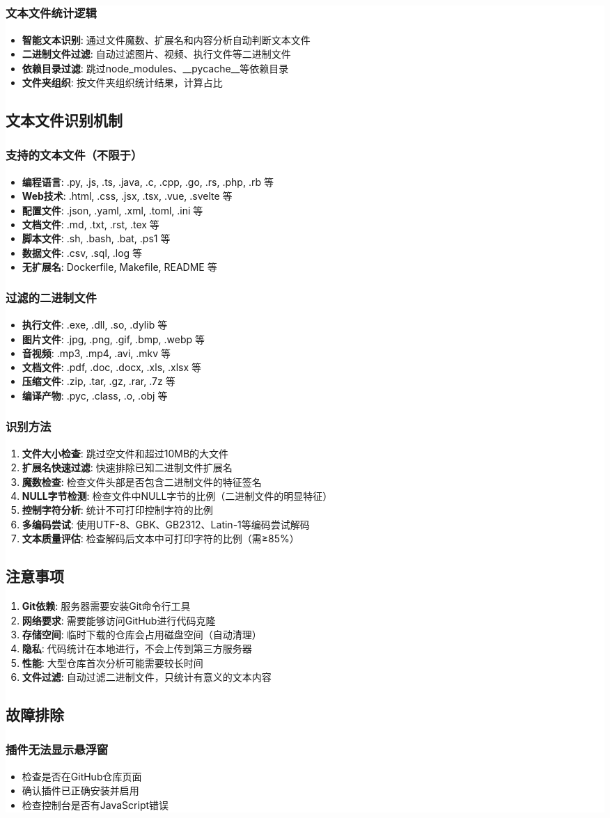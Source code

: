 ### 文本文件统计逻辑
- **智能文本识别**: 通过文件魔数、扩展名和内容分析自动判断文本文件
- **二进制文件过滤**: 自动过滤图片、视频、执行文件等二进制文件
- **依赖目录过滤**: 跳过node_modules、__pycache__等依赖目录
- **文件夹组织**: 按文件夹组织统计结果，计算占比

## 文本文件识别机制

### 支持的文本文件（不限于）
- **编程语言**: .py, .js, .ts, .java, .c, .cpp, .go, .rs, .php, .rb 等
- **Web技术**: .html, .css, .jsx, .tsx, .vue, .svelte 等  
- **配置文件**: .json, .yaml, .xml, .toml, .ini 等
- **文档文件**: .md, .txt, .rst, .tex 等
- **脚本文件**: .sh, .bash, .bat, .ps1 等
- **数据文件**: .csv, .sql, .log 等
- **无扩展名**: Dockerfile, Makefile, README 等

### 过滤的二进制文件
- **执行文件**: .exe, .dll, .so, .dylib 等
- **图片文件**: .jpg, .png, .gif, .bmp, .webp 等
- **音视频**: .mp3, .mp4, .avi, .mkv 等
- **文档文件**: .pdf, .doc, .docx, .xls, .xlsx 等
- **压缩文件**: .zip, .tar, .gz, .rar, .7z 等
- **编译产物**: .pyc, .class, .o, .obj 等

### 识别方法
1. **文件大小检查**: 跳过空文件和超过10MB的大文件
2. **扩展名快速过滤**: 快速排除已知二进制文件扩展名
3. **魔数检查**: 检查文件头部是否包含二进制文件的特征签名
4. **NULL字节检测**: 检查文件中NULL字节的比例（二进制文件的明显特征）
5. **控制字符分析**: 统计不可打印控制字符的比例
6. **多编码尝试**: 使用UTF-8、GBK、GB2312、Latin-1等编码尝试解码
7. **文本质量评估**: 检查解码后文本中可打印字符的比例（需≥85%）

## 注意事项

1. **Git依赖**: 服务器需要安装Git命令行工具
2. **网络要求**: 需要能够访问GitHub进行代码克隆
3. **存储空间**: 临时下载的仓库会占用磁盘空间（自动清理）
4. **隐私**: 代码统计在本地进行，不会上传到第三方服务器
5. **性能**: 大型仓库首次分析可能需要较长时间
6. **文件过滤**: 自动过滤二进制文件，只统计有意义的文本内容

## 故障排除

### 插件无法显示悬浮窗
- 检查是否在GitHub仓库页面
- 确认插件已正确安装并启用
- 检查控制台是否有JavaScript错误
